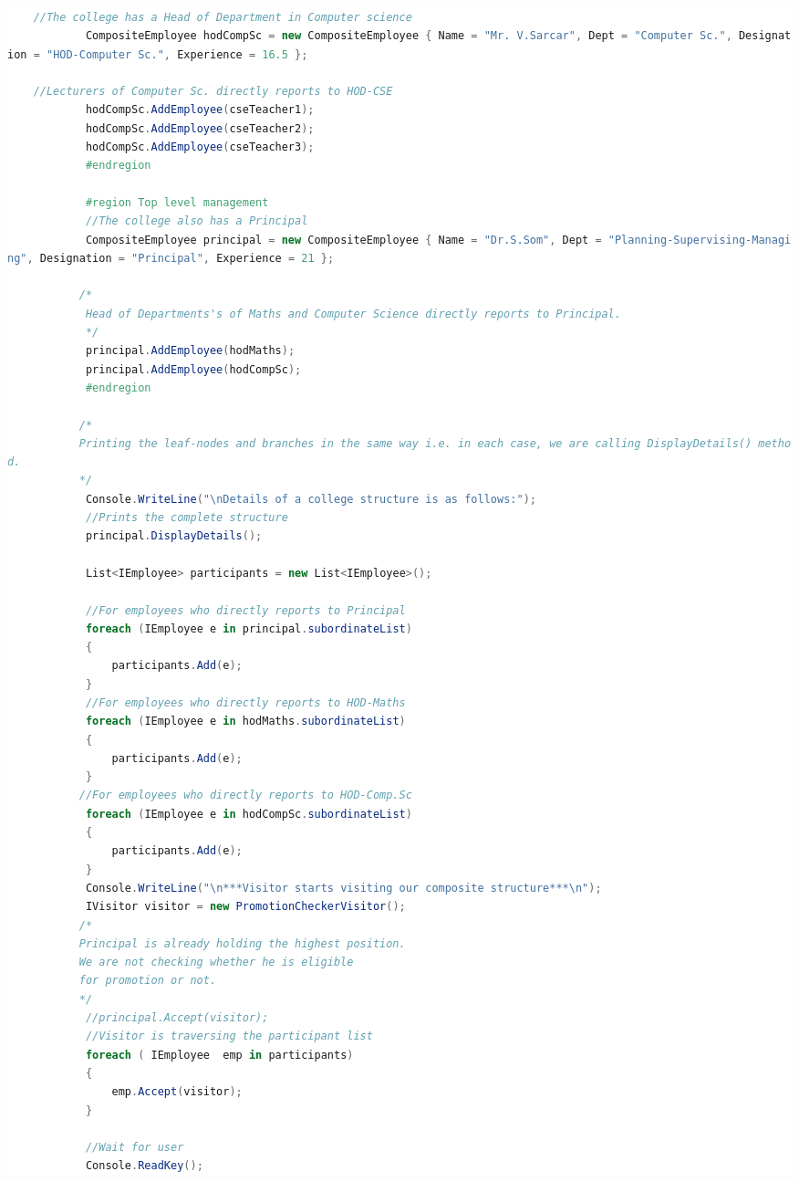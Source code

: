 ```cs
    //The college has a Head of Department in Computer science
            CompositeEmployee hodCompSc = new CompositeEmployee { Name = "Mr. V.Sarcar", Dept = "Computer Sc.", Designation = "HOD-Computer Sc.", Experience = 16.5 };

    //Lecturers of Computer Sc. directly reports to HOD-CSE
            hodCompSc.AddEmployee(cseTeacher1);
            hodCompSc.AddEmployee(cseTeacher2);
            hodCompSc.AddEmployee(cseTeacher3);
            #endregion

            #region Top level management
            //The college also has a Principal
            CompositeEmployee principal = new CompositeEmployee { Name = "Dr.S.Som", Dept = "Planning-Supervising-Managing", Designation = "Principal", Experience = 21 };

           /*
            Head of Departments's of Maths and Computer Science directly reports to Principal.
            */
            principal.AddEmployee(hodMaths);
            principal.AddEmployee(hodCompSc);
            #endregion

           /*
           Printing the leaf-nodes and branches in the same way i.e. in each case, we are calling DisplayDetails() method.
           */
            Console.WriteLine("\nDetails of a college structure is as follows:");
            //Prints the complete structure
            principal.DisplayDetails();

            List<IEmployee> participants = new List<IEmployee>();

            //For employees who directly reports to Principal
            foreach (IEmployee e in principal.subordinateList)
            {
                participants.Add(e);
            }
            //For employees who directly reports to HOD-Maths
            foreach (IEmployee e in hodMaths.subordinateList)
            {
                participants.Add(e);
            }
           //For employees who directly reports to HOD-Comp.Sc
            foreach (IEmployee e in hodCompSc.subordinateList)
            {
                participants.Add(e);
            }
            Console.WriteLine("\n***Visitor starts visiting our composite structure***\n");
            IVisitor visitor = new PromotionCheckerVisitor();
           /*
           Principal is already holding the highest position.
           We are not checking whether he is eligible
           for promotion or not.
           */
            //principal.Accept(visitor);
            //Visitor is traversing the participant list
            foreach ( IEmployee  emp in participants)
            {
                emp.Accept(visitor);
            }

            //Wait for user
            Console.ReadKey();
```